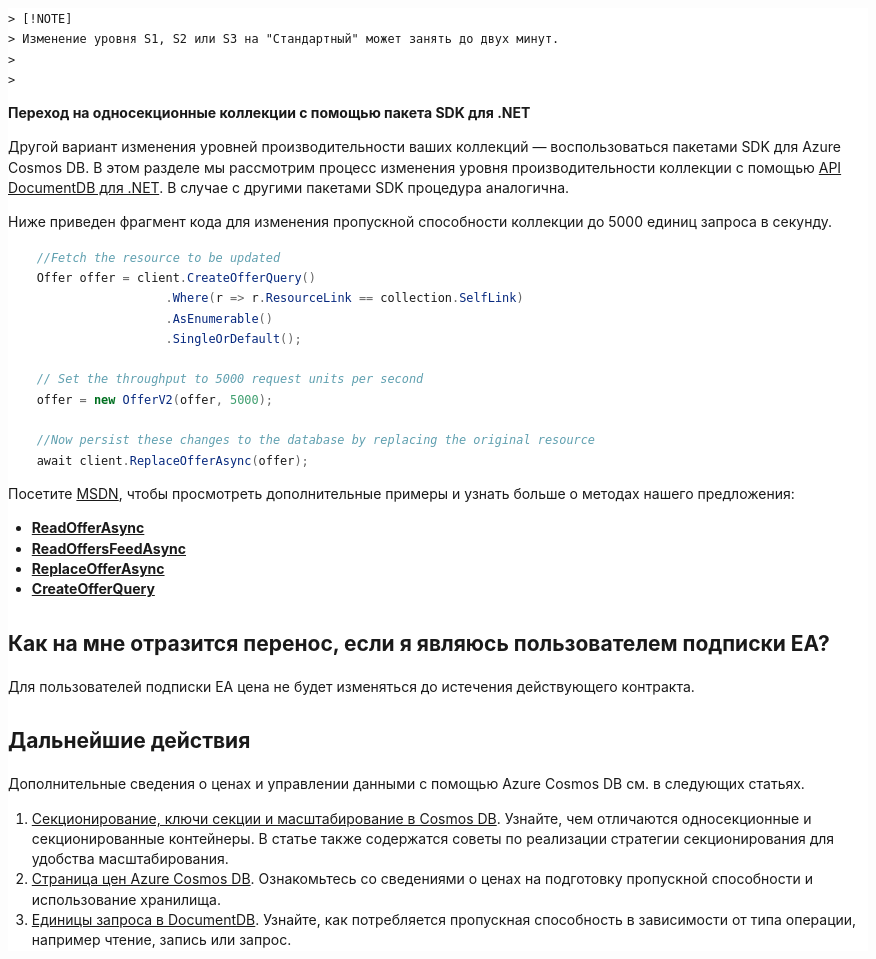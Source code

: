     > [!NOTE]
    > Изменение уровня S1, S2 или S3 на "Стандартный" может занять до двух минут.
    > 
    > 

**Переход на односекционные коллекции с помощью пакета SDK для .NET**

Другой вариант изменения уровней производительности ваших коллекций — воспользоваться пакетами SDK для Azure Cosmos DB. В этом разделе мы рассмотрим процесс изменения уровня производительности коллекции с помощью [API DocumentDB для .NET](documentdb-sdk-dotnet.md). В случае с другими пакетами SDK процедура аналогична.

Ниже приведен фрагмент кода для изменения пропускной способности коллекции до 5000 единиц запроса в секунду.
    
```C#
    //Fetch the resource to be updated
    Offer offer = client.CreateOfferQuery()
                      .Where(r => r.ResourceLink == collection.SelfLink)    
                      .AsEnumerable()
                      .SingleOrDefault();

    // Set the throughput to 5000 request units per second
    offer = new OfferV2(offer, 5000);

    //Now persist these changes to the database by replacing the original resource
    await client.ReplaceOfferAsync(offer);
```

Посетите [MSDN](https://msdn.microsoft.com/library/azure/microsoft.azure.documents.client.documentclient.aspx), чтобы просмотреть дополнительные примеры и узнать больше о методах нашего предложения:

* [**ReadOfferAsync**](https://msdn.microsoft.com/library/azure/microsoft.azure.documents.client.documentclient.readofferasync.aspx)
* [**ReadOffersFeedAsync**](https://msdn.microsoft.com/library/azure/microsoft.azure.documents.client.documentclient.readoffersfeedasync.aspx)
* [**ReplaceOfferAsync**](https://msdn.microsoft.com/library/azure/microsoft.azure.documents.client.documentclient.replaceofferasync.aspx)
* [**CreateOfferQuery**](https://msdn.microsoft.com/library/azure/microsoft.azure.documents.linq.documentqueryable.createofferquery.aspx)

<a name="ea-customer"></a>

## <a name="how-am-i-impacted-if-im-an-ea-customer"></a>Как на мне отразится перенос, если я являюсь пользователем подписки EA?

Для пользователей подписки EA цена не будет изменяться до истечения действующего контракта.

## <a name="next-steps"></a>Дальнейшие действия
Дополнительные сведения о ценах и управлении данными с помощью Azure Cosmos DB см. в следующих статьях.

1.  [Секционирование, ключи секции и масштабирование в Cosmos DB](documentdb-partition-data.md). Узнайте, чем отличаются односекционные и секционированные контейнеры. В статье также содержатся советы по реализации стратегии секционирования для удобства масштабирования.
2.  [Страница цен Azure Cosmos DB](https://azure.microsoft.com/pricing/details/cosmos-db/). Ознакомьтесь со сведениями о ценах на подготовку пропускной способности и использование хранилища.
3.  [Единицы запроса в DocumentDB](request-units.md). Узнайте, как потребляется пропускная способность в зависимости от типа операции, например чтение, запись или запрос.
